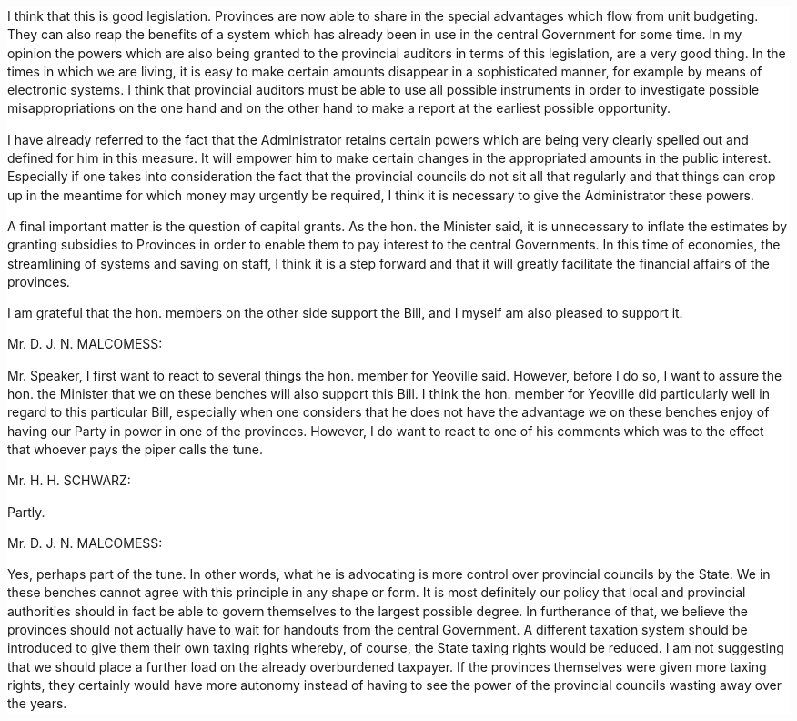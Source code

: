 <p>I think that this is good legislation. Provinces are now able to share in the special advantages which flow from unit budgeting. They can also reap the benefits of a system which has already been in use in the central Government for some time. In my opinion the powers which are also being granted to the provincial auditors in terms of this legislation, are a very good thing. In the times in which we are living, it is easy to make certain amounts disappear in a sophisticated manner, for example by means of electronic systems. I think that provincial auditors must be able to use all possible instruments in order to investigate possible misappropriations on the one hand and on the other hand to make a report at the earliest possible opportunity.</p>

<p>I have already referred to the fact that the Administrator retains certain powers which are being very clearly spelled out and defined for him in this measure. It will empower him to make certain changes in the appropriated amounts in the public interest. Especially if one takes into consideration the fact that the provincial councils do not sit all that regularly and that things can crop up in the meantime for which money may urgently be required, I think it is necessary to give the Administrator these powers.</p>

<p>A final important matter is the question of capital grants. As the hon. the Minister said, it is unnecessary to inflate the estimates by granting subsidies to Provinces in order to enable them to pay interest to the central Governments. In this time of economies, the streamlining of systems and saving on staff, I think it is a step forward and that it will greatly facilitate the financial affairs of the provinces.</p>

<p>I am grateful that the hon. members on the other side support the Bill, and I myself am also pleased to support it.</p>

</speech>

<speech by="#malcomess">

<from>Mr. <person refersTo="hansard_za">D. J. N. MALCOMESS</person>:</from>

<p>Mr. Speaker, I first want to react to several things the hon. member for Yeoville said. However, before I do so, I want to assure the hon. the Minister that we on these benches will also support this Bill. I think the hon. member for Yeoville did particularly well in regard to this particular Bill, especially when one considers that he does not have the advantage we on these benches enjoy of having our Party in power in one of the provinces. However, I do want to react to one of his comments which was to the effect that whoever pays the piper calls the tune.</p>

</speech>

<speech by="#schwarz">

<from>Mr. <person refersTo="hansard_za">H. H. SCHWARZ</person>:</from>

<p>Partly.</p>

</speech>

<speech by="#malcomess">

<from>Mr. <person refersTo="hansard_za">D. J. N. MALCOMESS</person>:</from>

<p>Yes, perhaps part of the tune. In other words, what he is advocating is more control over provincial councils by the State. We in these benches cannot agree with this principle in any shape or form. It is most definitely our policy that local and provincial authorities should in fact be able to govern themselves to the largest possible degree. In furtherance of that, we believe the provinces should not actually have to wait for handouts from the central Government. A different taxation system should be introduced to give them their own taxing rights whereby, of course, the State taxing rights would be reduced. I am not suggesting that we should place a further load on the already overburdened taxpayer. If the provinces themselves were given more taxing rights, they certainly would have more autonomy instead of having to see the power of the provincial councils wasting away over the years.</p>
